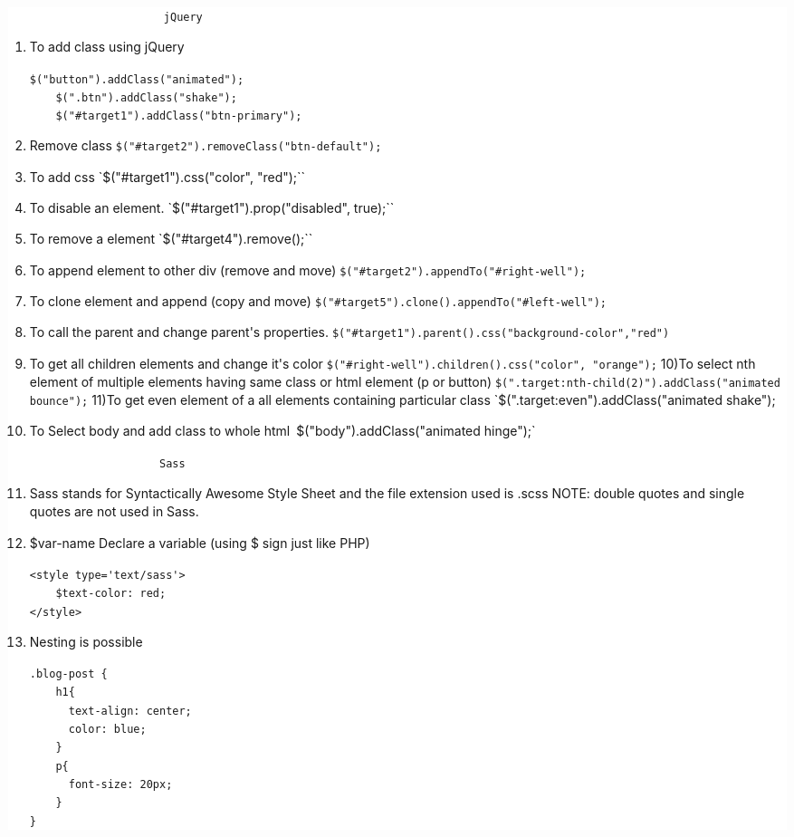							jQuery
1) To add class using jQuery
	```
	$("button").addClass("animated");
	    $(".btn").addClass("shake");
	    $("#target1").addClass("btn-primary");
	 ```
2) Remove class
	`$("#target2").removeClass("btn-default");`
3) To add css
	`$("#target1").css("color", "red");``
4) To disable an element. 
	`$("#target1").prop("disabled", true);``
5) To remove a element
   	 `$("#target4").remove();``
6) To append element to other div (remove and move)
    	`$("#target2").appendTo("#right-well");`
7) To clone element and append (copy and move)
    	`$("#target5").clone().appendTo("#left-well");`
8) To call the parent and change parent's properties.
    	`$("#target1").parent().css("background-color","red")`
9) To get all children elements and change it's color
	`$("#right-well").children().css("color", "orange");`
10)To select nth element of multiple elements having same class or html element (p or button)
	`$(".target:nth-child(2)").addClass("animated bounce");`
11)To get even element of a all elements containing particular class
	`$(".target:even").addClass("animated shake");
12) To Select body and add class to whole html`
    	`$("body").addClass("animated hinge");`
	
	
							Sass
											
1) Sass stands for Syntactically Awesome Style Sheet and the file extension used is .scss
	NOTE: double quotes and single quotes are not used in Sass.
2) $var-name Declare a variable (using $ sign just like PHP)
	```
	<style type='text/sass'>
		$text-color: red;
	</style>
	```
3) Nesting is possible
	```
	.blog-post {
		h1{
		  text-align: center;
		  color: blue;
		}
		p{
		  font-size: 20px;
		}
	}
	```
	